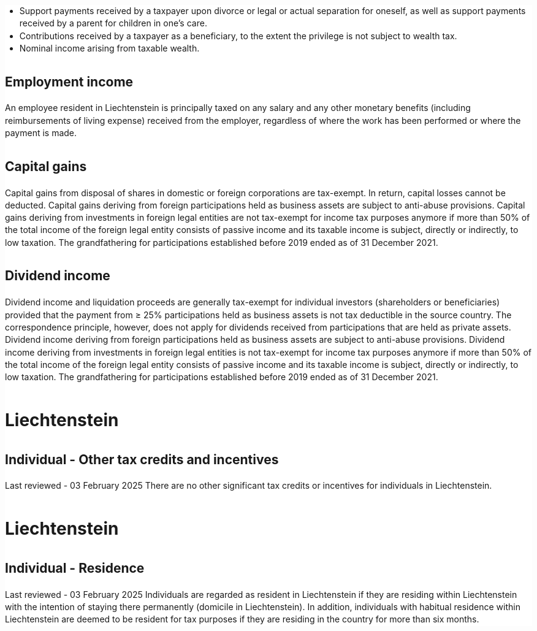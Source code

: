   * Support payments received by a taxpayer upon divorce or legal or actual separation for oneself, as well as support payments received by a parent for children in one’s care.
  * Contributions received by a taxpayer as a beneficiary, to the extent the privilege is not subject to wealth tax.
  * Nominal income arising from taxable wealth.


## Employment income
An employee resident in Liechtenstein is principally taxed on any salary and any other monetary benefits (including reimbursements of living expense) received from the employer, regardless of where the work has been performed or where the payment is made.
## Capital gains
Capital gains from disposal of shares in domestic or foreign corporations are tax-exempt. In return, capital losses cannot be deducted.
Capital gains deriving from foreign participations held as business assets are subject to anti-abuse provisions. Capital gains deriving from investments in foreign legal entities are not tax-exempt for income tax purposes anymore if more than 50% of the total income of the foreign legal entity consists of passive income and its taxable income is subject, directly or indirectly, to low taxation. The grandfathering for participations established before 2019 ended as of 31 December 2021.
## Dividend income
Dividend income and liquidation proceeds are generally tax-exempt for individual investors (shareholders or beneficiaries) provided that the payment from ≥ 25% participations held as business assets is not tax deductible in the source country. The correspondence principle, however, does not apply for dividends received from participations that are held as private assets.
Dividend income deriving from foreign participations held as business assets are subject to anti-abuse provisions. Dividend income deriving from investments in foreign legal entities is not tax-exempt for income tax purposes anymore if more than 50% of the total income of the foreign legal entity consists of passive income and its taxable income is subject, directly or indirectly, to low taxation. The grandfathering for participations established before 2019 ended as of 31 December 2021.


# Liechtenstein
## Individual - Other tax credits and incentives
Last reviewed - 03 February 2025
There are no other significant tax credits or incentives for individuals in Liechtenstein.


# Liechtenstein
## Individual - Residence
Last reviewed - 03 February 2025
Individuals are regarded as resident in Liechtenstein if they are residing within Liechtenstein with the intention of staying there permanently (domicile in Liechtenstein). In addition, individuals with habitual residence within Liechtenstein are deemed to be resident for tax purposes if they are residing in the country for more than six months.
